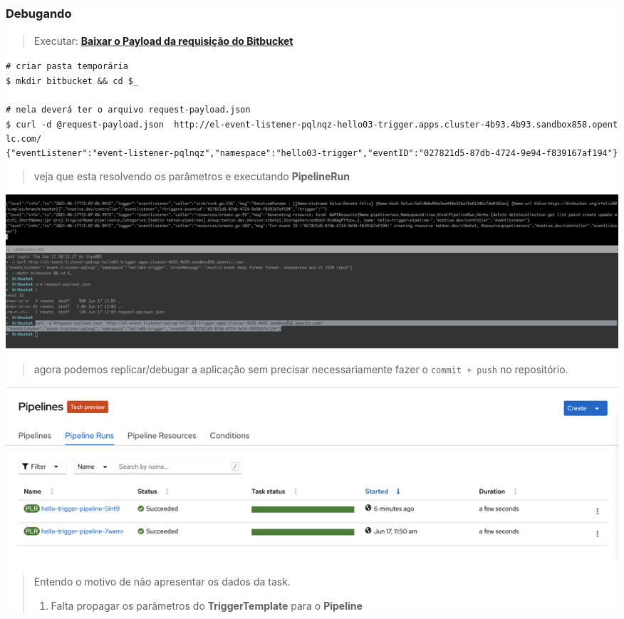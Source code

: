 

### Debugando

> Executar: **[Baixar o Payload da requisição do Bitbucket](#Payload)**



```shell
# criar pasta temporária
$ mkdir bitbucket && cd $_

# nela deverá ter o arquivo request-payload.json
$ curl -d @request-payload.json  http://el-event-listener-pqlnqz-hello03-trigger.apps.cluster-4b93.4b93.sandbox858.opentlc.com/
{"eventListener":"event-listener-pqlnqz","namespace":"hello03-trigger","eventID":"027821d5-87db-4724-9e94-f839167af194"}
```

> veja que esta resolvendo os parâmetros e executando **PipelineRun**

![image-20210617120807507](README.assets/image-20210617120807507.png)

> agora podemos replicar/debugar a aplicação sem precisar necessariamente fazer o `commit + push` no repositório.

![image-20210617121311922](README.assets/image-20210617121311922.png)



> Entendo o motivo de não apresentar os dados da task.
>
> 1) Falta propagar os parâmetros do **TriggerTemplate** para o **Pipeline**

